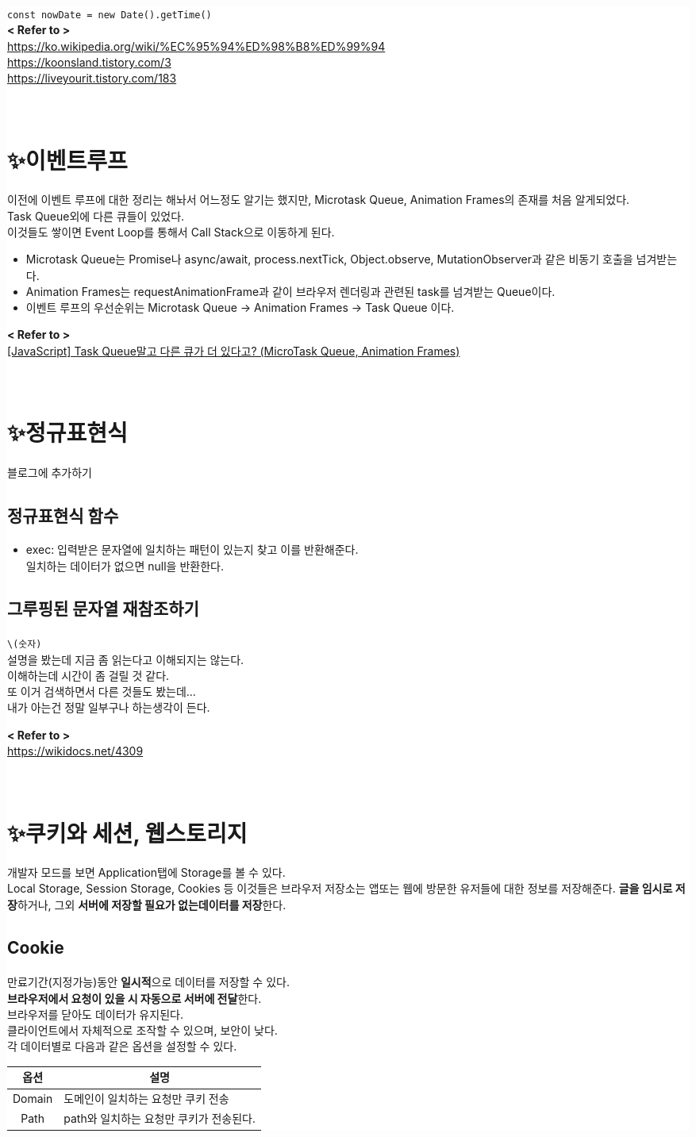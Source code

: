 ```const nowDate = new Date().getTime()```    
**< Refer to >**  
<https://ko.wikipedia.org/wiki/%EC%95%94%ED%98%B8%ED%99%94>  
<https://koonsland.tistory.com/3>  
<https://liveyourit.tistory.com/183>

<br />

# ✨이벤트루프

이전에 이벤트 루프에 대한 정리는 해놔서 어느정도 알기는 했지만,
Microtask Queue, Animation Frames의 존재를 처음 알게되었다.  
Task Queue외에 다른 큐들이 있었다.  
이것들도 쌓이면 Event Loop를 통해서 Call Stack으로 이동하게 된다.  

- Microtask Queue는 Promise나 async/await, process.nextTick, Object.observe, MutationObserver과 같은 비동기 호출을 넘겨받는다.  
- Animation Frames는 requestAnimationFrame과 같이 브라우저 렌더링과 관련된 task를 넘겨받는 Queue이다. 
- 이벤트 루프의 우선순위는 Microtask Queue -> Animation Frames -> Task Queue 이다.

**< Refer to >**  
[[JavaScript] Task Queue말고 다른 큐가 더 있다고? (MicroTask Queue, Animation Frames)](https://velog.io/@titu/JavaScript-Task-Queue%EB%A7%90%EA%B3%A0-%EB%8B%A4%EB%A5%B8-%ED%81%90%EA%B0%80-%EB%8D%94-%EC%9E%88%EB%8B%A4%EA%B3%A0-MicroTask-Queue-Animation-Frames-Render-Queue)  

<br />

# ✨정규표현식

블로그에 추가하기

## 정규표현식 함수
- exec: 입력받은 문자열에 일치하는 패턴이 있는지 찾고 이를 반환해준다.   
일치하는 데이터가 없으면 null을 반환한다.  

## 그루핑된 문자열 재참조하기
```\(숫자)```  
설명을 봤는데 지금 좀 읽는다고 이해되지는 않는다.  
이해하는데 시간이 좀 걸릴 것 같다.  
또 이거 검색하면서 다른 것들도 봤는데...   
내가 아는건 정말 일부구나 하는생각이 든다.   

**< Refer to >**   
<https://wikidocs.net/4309>

<br />

# ✨쿠키와 세션, 웹스토리지

개발자 모드를 보면 Application탭에 Storage를 볼 수 있다.  
Local Storage, Session Storage, Cookies 등 이것들은 브라우저 저장소는 앱또는 웹에 방문한 유저들에 대한 정보를 저장해준다.
**글을 임시로 저장**하거나, 그외 **서버에 저장할 필요가 없는데이터를 저장**한다.

## Cookie 
만료기간(지정가능)동안 **일시적**으로 데이터를 저장할 수 있다.   
**브라우저에서 요청이 있을 시 자동으로 서버에 전달**한다.  
브라우저를 닫아도 데이터가 유지된다.   
클라이언트에서 자체적으로 조작할 수 있으며, 보안이 낮다.  
각 데이터별로 다음과 같은 옵션을 설정할 수 있다. 

|옵션|설명|
|:---:|---|
|Domain|도메인이 일치하는 요청만 쿠키 전송|
|Path|path와 일치하는 요청만 쿠키가 전송된다.|
```